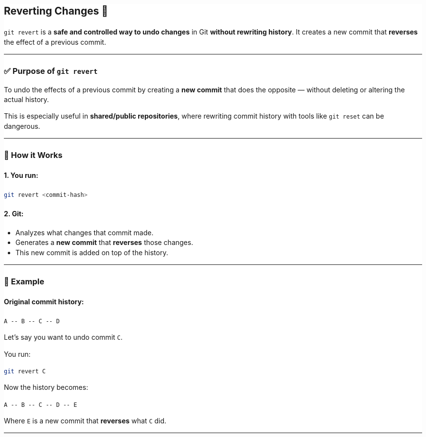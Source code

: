 ## Reverting Changes 🔄

`git revert` is a **safe and controlled way to undo changes** in Git **without rewriting history**. It creates a new commit that **reverses** the effect of a previous commit.

---

### ✅ **Purpose of `git revert`**

To undo the effects of a previous commit by creating a **new commit** that does the opposite — without deleting or altering the actual history.

This is especially useful in **shared/public repositories**, where rewriting commit history with tools like `git reset` can be dangerous.

---

### 🔄 How it Works

#### 1. You run:

```bash
git revert <commit-hash>
```

#### 2. Git:

* Analyzes what changes that commit made.
* Generates a **new commit** that **reverses** those changes.
* This new commit is added on top of the history.

---

### 📌 Example

#### Original commit history:

```
A -- B -- C -- D
```

Let’s say you want to undo commit `C`.

You run:

```bash
git revert C
```

Now the history becomes:

```
A -- B -- C -- D -- E
```

Where `E` is a new commit that **reverses** what `C` did.

---
